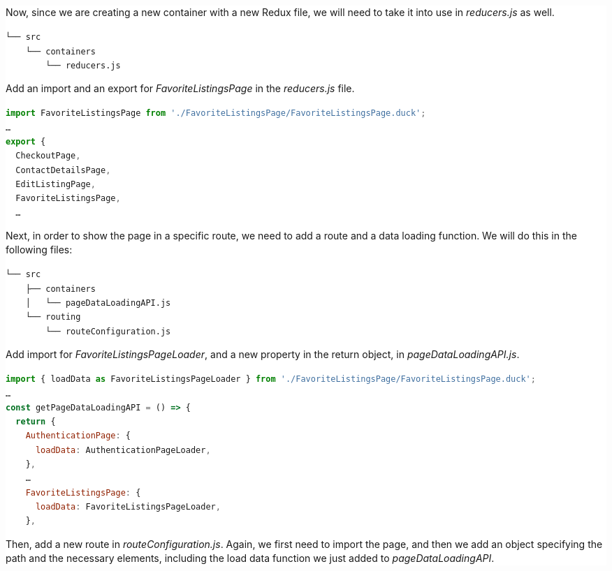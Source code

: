 </extrainfo>

Now, since we are creating a new container with a new Redux file, we
will need to take it into use in _reducers.js_ as well.

```shell
└── src
	└── containers
		└── reducers.js
```

Add an import and an export for _FavoriteListingsPage_ in the
_reducers.js_ file.

```jsx
import FavoriteListingsPage from './FavoriteListingsPage/FavoriteListingsPage.duck';
…
export {
  CheckoutPage,
  ContactDetailsPage,
  EditListingPage,
  FavoriteListingsPage,
  …
```

Next, in order to show the page in a specific route, we need to add a
route and a data loading function. We will do this in the following
files:

```shell
└── src
	├── containers
	│	└── pageDataLoadingAPI.js
	└── routing
		└── routeConfiguration.js
```

Add import for _FavoriteListingsPageLoader_, and a new property in the
return object, in _pageDataLoadingAPI.js_.

```js
import { loadData as FavoriteListingsPageLoader } from './FavoriteListingsPage/FavoriteListingsPage.duck';
…
const getPageDataLoadingAPI = () => {
  return {
    AuthenticationPage: {
      loadData: AuthenticationPageLoader,
    },
    …
    FavoriteListingsPage: {
      loadData: FavoriteListingsPageLoader,
    },
```

Then, add a new route in _routeConfiguration.js_. Again, we first need
to import the page, and then we add an object specifying the path and
the necessary elements, including the load data function we just added
to _pageDataLoadingAPI_.
